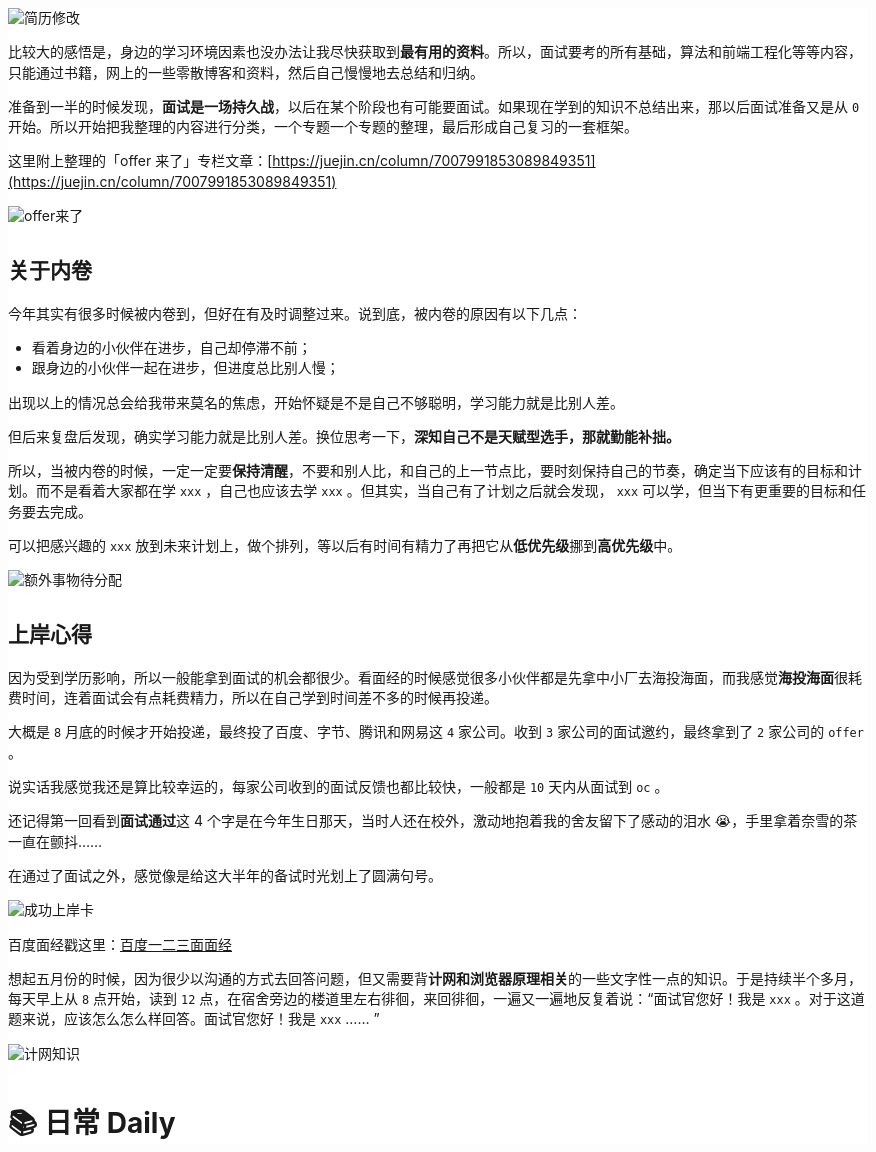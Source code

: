![简历修改](https://img-blog.csdnimg.cn/ef1cfedc9faa4cb290567a2b78b7c530.png#pic_center)

比较大的感悟是，身边的学习环境因素也没办法让我尽快获取到**最有用的资料**。所以，面试要考的所有基础，算法和前端工程化等等内容，只能通过书籍，网上的一些零散博客和资料，然后自己慢慢地去总结和归纳。

准备到一半的时候发现，**面试是一场持久战**，以后在某个阶段也有可能要面试。如果现在学到的知识不总结出来，那以后面试准备又是从 `0` 开始。所以开始把我整理的内容进行分类，一个专题一个专题的整理，最后形成自己复习的一套框架。

这里附上整理的「offer 来了」专栏文章：[https://juejin.cn/column/7007991853089849351](https://juejin.cn/column/7007991853089849351)

![offer来了](https://img-blog.csdnimg.cn/80abd0f495534d2abdeefb651368b672.png#pic_center)

## 关于内卷

今年其实有很多时候被内卷到，但好在有及时调整过来。说到底，被内卷的原因有以下几点：

- 看着身边的小伙伴在进步，自己却停滞不前；
- 跟身边的小伙伴一起在进步，但进度总比别人慢；

出现以上的情况总会给我带来莫名的焦虑，开始怀疑是不是自己不够聪明，学习能力就是比别人差。

但后来复盘后发现，确实学习能力就是比别人差。换位思考一下，**深知自己不是天赋型选手，那就勤能补拙。**

所以，当被内卷的时候，一定一定要**保持清醒**，不要和别人比，和自己的上一节点比，要时刻保持自己的节奏，确定当下应该有的目标和计划。而不是看着大家都在学 `xxx` ，自己也应该去学 `xxx` 。但其实，当自己有了计划之后就会发现， `xxx` 可以学，但当下有更重要的目标和任务要去完成。

可以把感兴趣的 `xxx` 放到未来计划上，做个排列，等以后有时间有精力了再把它从**低优先级**挪到**高优先级**中。

![额外事物待分配](https://img-blog.csdnimg.cn/e6fccfe32f01490a9e036a1fc7578f51.JPG#pic_center)

## 上岸心得

因为受到学历影响，所以一般能拿到面试的机会都很少。看面经的时候感觉很多小伙伴都是先拿中小厂去海投海面，而我感觉**海投海面**很耗费时间，连着面试会有点耗费精力，所以在自己学到时间差不多的时候再投递。

大概是 `8` 月底的时候才开始投递，最终投了百度、字节、腾讯和网易这 `4` 家公司。收到 `3` 家公司的面试邀约，最终拿到了 `2` 家公司的 `offer` 。

说实话我感觉我还是算比较幸运的，每家公司收到的面试反馈也都比较快，一般都是 `10` 天内从面试到 `oc` 。

还记得第一回看到**面试通过**这 4 个字是在今年生日那天，当时人还在校外，激动地抱着我的舍友留下了感动的泪水 😭，手里拿着奈雪的茶一直在颤抖……

在通过了面试之外，感觉像是给这大半年的备试时光划上了圆满句号。

![成功上岸卡](https://img-blog.csdnimg.cn/54e862d124b44539b2e2eb28fe967e98.JPG#pic_center)

百度面经戳这里：[百度一二三面面经](https://www.nowcoder.com/discuss/741063?source_id=profile_create_nctrack&channel=-1)

想起五月份的时候，因为很少以沟通的方式去回答问题，但又需要背**计网和浏览器原理相关**的一些文字性一点的知识。于是持续半个多月，每天早上从 `8` 点开始，读到 `12` 点，在宿舍旁边的楼道里左右徘徊，来回徘徊，一遍又一遍地反复着说：“面试官您好！我是 `xxx` 。对于这道题来说，应该怎么怎么样回答。面试官您好！我是 `xxx` …… ”

![计网知识](https://img-blog.csdnimg.cn/42d71faac30a456ebca76ff4dc4c2ee1.png#pic_center)

# 📚 日常 Daily
